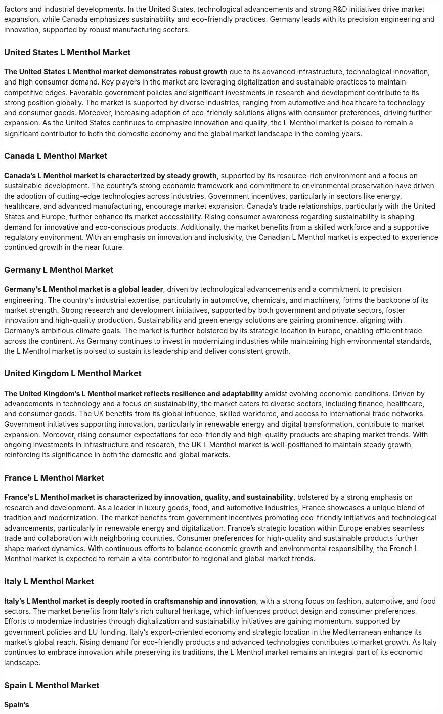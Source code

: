 factors and industrial developments. In the United States, technological advancements and strong R&amp;D initiatives drive market expansion, while Canada emphasizes sustainability and eco-friendly practices. Germany leads with its precision engineering and innovation, supported by robust manufacturing sectors.</span></em></p></blockquote><h3><strong>United States L Menthol Market</strong></h3><p><strong>The United States L Menthol market demonstrates robust growth</strong> due to its advanced infrastructure, technological innovation, and high consumer demand. Key players in the market are leveraging digitalization and sustainable practices to maintain competitive edges. Favorable government policies and significant investments in research and development contribute to its strong position globally. The market is supported by diverse industries, ranging from automotive and healthcare to technology and consumer goods. Moreover, increasing adoption of eco-friendly solutions aligns with consumer preferences, driving further expansion. As the United States continues to emphasize innovation and quality, the L Menthol market is poised to remain a significant contributor to both the domestic economy and the global market landscape in the coming years.</p><h3><strong>Canada L Menthol Market</strong></h3><p><strong>Canada&rsquo;s L Menthol market is characterized by steady growth</strong>, supported by its resource-rich environment and a focus on sustainable development. The country&rsquo;s strong economic framework and commitment to environmental preservation have driven the adoption of cutting-edge technologies across industries. Government incentives, particularly in sectors like energy, healthcare, and advanced manufacturing, encourage market expansion. Canada&rsquo;s trade relationships, particularly with the United States and Europe, further enhance its market accessibility. Rising consumer awareness regarding sustainability is shaping demand for innovative and eco-conscious products. Additionally, the market benefits from a skilled workforce and a supportive regulatory environment. With an emphasis on innovation and inclusivity, the Canadian L Menthol market is expected to experience continued growth in the near future.</p><h3><strong>Germany L Menthol Market</strong></h3><p><strong>Germany&rsquo;s L Menthol market is a global leader</strong>, driven by technological advancements and a commitment to precision engineering. The country&rsquo;s industrial expertise, particularly in automotive, chemicals, and machinery, forms the backbone of its market strength. Strong research and development initiatives, supported by both government and private sectors, foster innovation and high-quality production. Sustainability and green energy solutions are gaining prominence, aligning with Germany&rsquo;s ambitious climate goals. The market is further bolstered by its strategic location in Europe, enabling efficient trade across the continent. As Germany continues to invest in modernizing industries while maintaining high environmental standards, the L Menthol market is poised to sustain its leadership and deliver consistent growth.</p><h3><strong>United Kingdom L Menthol Market</strong></h3><p><strong>The United Kingdom&rsquo;s L Menthol market reflects resilience and adaptability</strong> amidst evolving economic conditions. Driven by advancements in technology and a focus on sustainability, the market caters to diverse sectors, including finance, healthcare, and consumer goods. The UK benefits from its global influence, skilled workforce, and access to international trade networks. Government initiatives supporting innovation, particularly in renewable energy and digital transformation, contribute to market expansion. Moreover, rising consumer expectations for eco-friendly and high-quality products are shaping market trends. With ongoing investments in infrastructure and research, the UK L Menthol market is well-positioned to maintain steady growth, reinforcing its significance in both the domestic and global markets.</p><h3><strong>France L Menthol Market</strong></h3><p><strong>France&rsquo;s L Menthol market is characterized by innovation, quality, and sustainability</strong>, bolstered by a strong emphasis on research and development. As a leader in luxury goods, food, and automotive industries, France showcases a unique blend of tradition and modernization. The market benefits from government incentives promoting eco-friendly initiatives and technological advancements, particularly in renewable energy and digitalization. France&rsquo;s strategic location within Europe enables seamless trade and collaboration with neighboring countries. Consumer preferences for high-quality and sustainable products further shape market dynamics. With continuous efforts to balance economic growth and environmental responsibility, the French L Menthol market is expected to remain a vital contributor to regional and global market trends.</p><h3><strong>Italy L Menthol Market</strong></h3><p><strong>Italy&rsquo;s L Menthol market is deeply rooted in craftsmanship and innovation</strong>, with a strong focus on fashion, automotive, and food sectors. The market benefits from Italy&rsquo;s rich cultural heritage, which influences product design and consumer preferences. Efforts to modernize industries through digitalization and sustainability initiatives are gaining momentum, supported by government policies and EU funding. Italy&rsquo;s export-oriented economy and strategic location in the Mediterranean enhance its market&rsquo;s global reach. Rising demand for eco-friendly products and advanced technologies contributes to market growth. As Italy continues to embrace innovation while preserving its traditions, the L Menthol market remains an integral part of its economic landscape.</p><h3><strong>Spain L Menthol Market</strong></h3><p><strong>Spain&rsquo;s